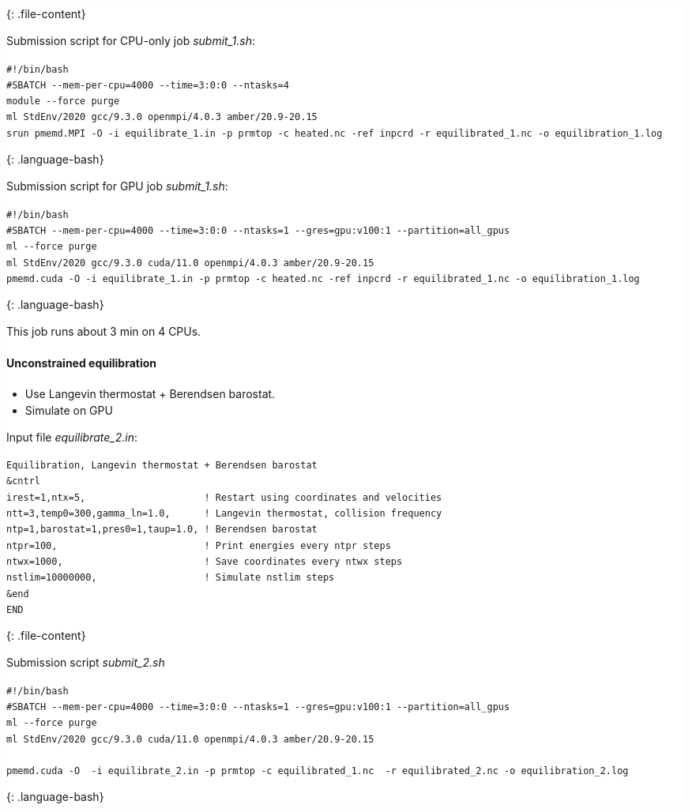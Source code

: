 {: .file-content}

Submission script for CPU-only job *submit_1.sh*:
~~~
#!/bin/bash
#SBATCH --mem-per-cpu=4000 --time=3:0:0 --ntasks=4
module --force purge
ml StdEnv/2020 gcc/9.3.0 openmpi/4.0.3 amber/20.9-20.15
srun pmemd.MPI -O -i equilibrate_1.in -p prmtop -c heated.nc -ref inpcrd -r equilibrated_1.nc -o equilibration_1.log
~~~
{: .language-bash}

Submission script for GPU job *submit_1.sh*:
~~~
#!/bin/bash
#SBATCH --mem-per-cpu=4000 --time=3:0:0 --ntasks=1 --gres=gpu:v100:1 --partition=all_gpus
ml --force purge
ml StdEnv/2020 gcc/9.3.0 cuda/11.0 openmpi/4.0.3 amber/20.9-20.15
pmemd.cuda -O -i equilibrate_1.in -p prmtop -c heated.nc -ref inpcrd -r equilibrated_1.nc -o equilibration_1.log
~~~
{: .language-bash}

This job runs about 3 min on 4 CPUs.

#### Unconstrained equilibration

- Use Langevin thermostat + Berendsen barostat.
- Simulate on GPU

Input file *equilibrate_2.in*:
~~~
Equilibration, Langevin thermostat + Berendsen barostat
&cntrl 
irest=1,ntx=5,                     ! Restart using coordinates and velocities
ntt=3,temp0=300,gamma_ln=1.0,      ! Langevin thermostat, collision frequency
ntp=1,barostat=1,pres0=1,taup=1.0, ! Berendsen barostat
ntpr=100,                          ! Print energies every ntpr steps   
ntwx=1000,                         ! Save coordinates every ntwx steps
nstlim=10000000,                   ! Simulate nstlim steps
&end
END
~~~
{: .file-content}

Submission script *submit_2.sh*
~~~
#!/bin/bash
#SBATCH --mem-per-cpu=4000 --time=3:0:0 --ntasks=1 --gres=gpu:v100:1 --partition=all_gpus
ml --force purge
ml StdEnv/2020 gcc/9.3.0 cuda/11.0 openmpi/4.0.3 amber/20.9-20.15

pmemd.cuda -O  -i equilibrate_2.in -p prmtop -c equilibrated_1.nc  -r equilibrated_2.nc -o equilibration_2.log
~~~
{: .language-bash}

